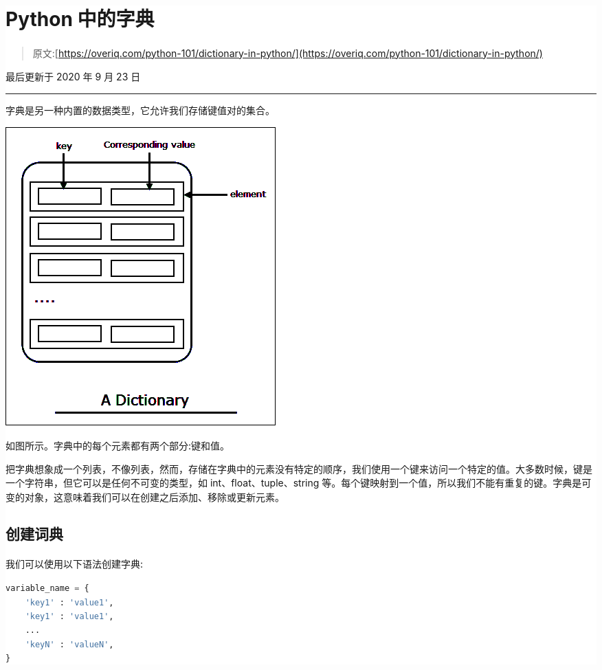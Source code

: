 # Python 中的字典

> 原文:[https://overiq.com/python-101/dictionary-in-python/](https://overiq.com/python-101/dictionary-in-python/)

最后更新于 2020 年 9 月 23 日

* * *

字典是另一种内置的数据类型，它允许我们存储键值对的集合。

![](img/e7cbac0e56bc1a763d9d9816d70976c3.png)

如图所示。字典中的每个元素都有两个部分:键和值。

把字典想象成一个列表，不像列表，然而，存储在字典中的元素没有特定的顺序，我们使用一个键来访问一个特定的值。大多数时候，键是一个字符串，但它可以是任何不可变的类型，如 int、float、tuple、string 等。每个键映射到一个值，所以我们不能有重复的键。字典是可变的对象，这意味着我们可以在创建之后添加、移除或更新元素。

## 创建词典

我们可以使用以下语法创建字典:

```py
variable_name = {
    'key1' : 'value1',
    'key1' : 'value1',
    ...
    'keyN' : 'valueN',
}

```
